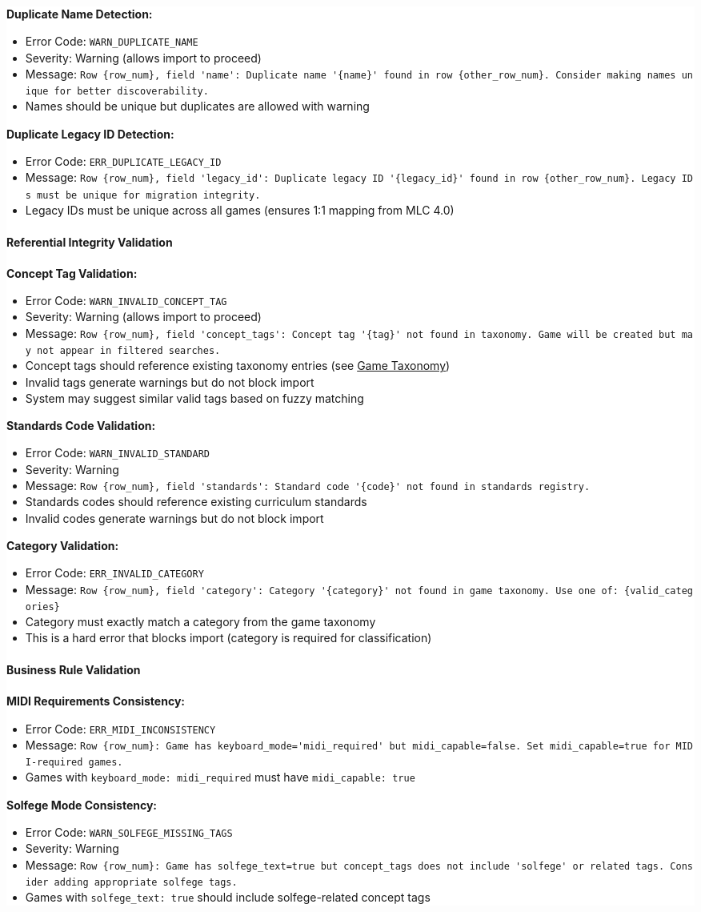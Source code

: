 **Duplicate Name Detection:**
- Error Code: `WARN_DUPLICATE_NAME`
- Severity: Warning (allows import to proceed)
- Message: `Row {row_num}, field 'name': Duplicate name '{name}' found in row {other_row_num}. Consider making names unique for better discoverability.`
- Names should be unique but duplicates are allowed with warning

**Duplicate Legacy ID Detection:**
- Error Code: `ERR_DUPLICATE_LEGACY_ID`
- Message: `Row {row_num}, field 'legacy_id': Duplicate legacy ID '{legacy_id}' found in row {other_row_num}. Legacy IDs must be unique for migration integrity.`
- Legacy IDs must be unique across all games (ensures 1:1 mapping from MLC 4.0)

#### Referential Integrity Validation

**Concept Tag Validation:**
- Error Code: `WARN_INVALID_CONCEPT_TAG`
- Severity: Warning (allows import to proceed)
- Message: `Row {row_num}, field 'concept_tags': Concept tag '{tag}' not found in taxonomy. Game will be created but may not appear in filtered searches.`
- Concept tags should reference existing taxonomy entries (see [Game Taxonomy](../07-content-architecture/game-taxonomy.md))
- Invalid tags generate warnings but do not block import
- System may suggest similar valid tags based on fuzzy matching

**Standards Code Validation:**
- Error Code: `WARN_INVALID_STANDARD`
- Severity: Warning
- Message: `Row {row_num}, field 'standards': Standard code '{code}' not found in standards registry.`
- Standards codes should reference existing curriculum standards
- Invalid codes generate warnings but do not block import

**Category Validation:**
- Error Code: `ERR_INVALID_CATEGORY`
- Message: `Row {row_num}, field 'category': Category '{category}' not found in game taxonomy. Use one of: {valid_categories}`
- Category must exactly match a category from the game taxonomy
- This is a hard error that blocks import (category is required for classification)

#### Business Rule Validation

**MIDI Requirements Consistency:**
- Error Code: `ERR_MIDI_INCONSISTENCY`
- Message: `Row {row_num}: Game has keyboard_mode='midi_required' but midi_capable=false. Set midi_capable=true for MIDI-required games.`
- Games with `keyboard_mode: midi_required` must have `midi_capable: true`

**Solfege Mode Consistency:**
- Error Code: `WARN_SOLFEGE_MISSING_TAGS`
- Severity: Warning
- Message: `Row {row_num}: Game has solfege_text=true but concept_tags does not include 'solfege' or related tags. Consider adding appropriate solfege tags.`
- Games with `solfege_text: true` should include solfege-related concept tags
